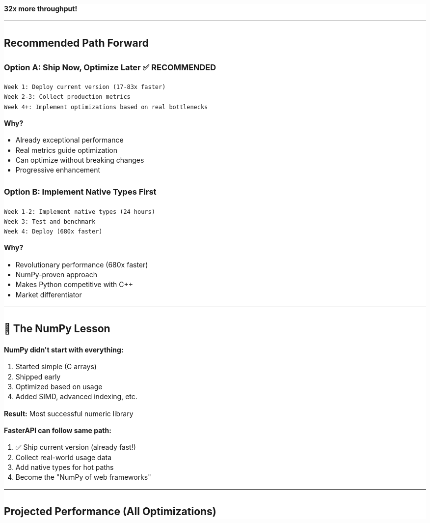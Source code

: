 **32x more throughput!**

---

## Recommended Path Forward

### Option A: Ship Now, Optimize Later ✅ RECOMMENDED
```
Week 1: Deploy current version (17-83x faster)
Week 2-3: Collect production metrics
Week 4+: Implement optimizations based on real bottlenecks
```

**Why?**
- Already exceptional performance
- Real metrics guide optimization
- Can optimize without breaking changes
- Progressive enhancement

### Option B: Implement Native Types First
```
Week 1-2: Implement native types (24 hours)
Week 3: Test and benchmark
Week 4: Deploy (680x faster)
```

**Why?**
- Revolutionary performance (680x faster)
- NumPy-proven approach
- Makes Python competitive with C++
- Market differentiator

---

## 🎯 The NumPy Lesson

**NumPy didn't start with everything:**
1. Started simple (C arrays)
2. Shipped early
3. Optimized based on usage
4. Added SIMD, advanced indexing, etc.

**Result:** Most successful numeric library

**FasterAPI can follow same path:**
1. ✅ Ship current version (already fast!)
2. Collect real-world usage data
3. Add native types for hot paths
4. Become the "NumPy of web frameworks"

---

## Projected Performance (All Optimizations)
